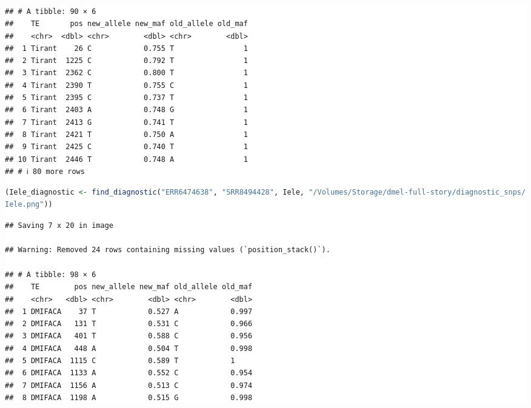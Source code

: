     ## # A tibble: 90 × 6
    ##    TE       pos new_allele new_maf old_allele old_maf
    ##    <chr>  <dbl> <chr>        <dbl> <chr>        <dbl>
    ##  1 Tirant    26 C            0.755 T                1
    ##  2 Tirant  1225 C            0.792 T                1
    ##  3 Tirant  2362 C            0.800 T                1
    ##  4 Tirant  2390 T            0.755 C                1
    ##  5 Tirant  2395 C            0.737 T                1
    ##  6 Tirant  2403 A            0.748 G                1
    ##  7 Tirant  2413 G            0.741 T                1
    ##  8 Tirant  2421 T            0.750 A                1
    ##  9 Tirant  2425 C            0.740 T                1
    ## 10 Tirant  2446 T            0.748 A                1
    ## # ℹ 80 more rows

``` r
(Iele_diagnostic <- find_diagnostic("ERR6474638", "SRR8494428", Iele, "/Volumes/Storage/dmel-full-story/diagnostic_snps/Iele.png"))
```

    ## Saving 7 x 20 in image

    ## Warning: Removed 24 rows containing missing values (`position_stack()`).

    ## # A tibble: 98 × 6
    ##    TE        pos new_allele new_maf old_allele old_maf
    ##    <chr>   <dbl> <chr>        <dbl> <chr>        <dbl>
    ##  1 DMIFACA    37 T            0.527 A            0.997
    ##  2 DMIFACA   131 T            0.531 C            0.966
    ##  3 DMIFACA   401 T            0.588 C            0.956
    ##  4 DMIFACA   448 A            0.504 T            0.998
    ##  5 DMIFACA  1115 C            0.589 T            1    
    ##  6 DMIFACA  1133 A            0.552 C            0.954
    ##  7 DMIFACA  1156 A            0.513 C            0.974
    ##  8 DMIFACA  1198 A            0.515 G            0.998